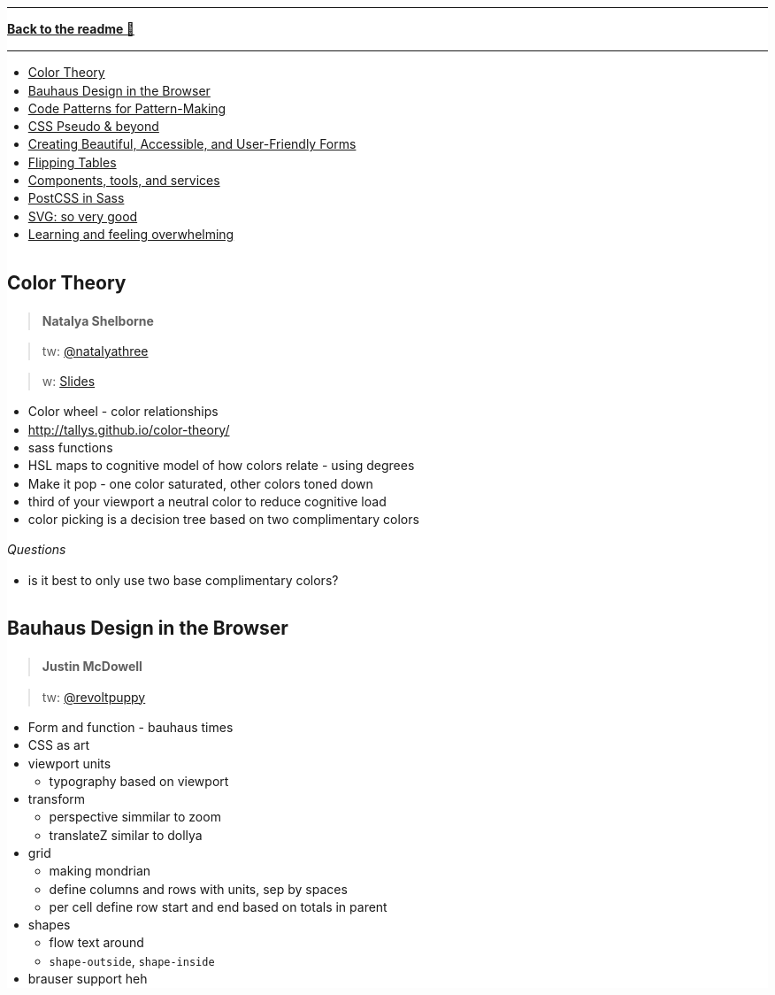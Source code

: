 ------

**[Back to the readme 📖](readme.md)**

------




- [Color Theory](#color-theory)
- [Bauhaus Design in the Browser](#bauhaus-design-in-the-browser)
- [Code Patterns for Pattern-Making](#code-patterns-for-pattern-making)
- [CSS Pseudo & beyond](#css-pseudo--beyond)
- [Creating Beautiful, Accessible, and User-Friendly Forms](#creating-beautiful-accessible-and-user-friendly-forms)
- [Flipping Tables](#flipping-tables)
- [Components, tools, and services](#components-tools-and-services)
- [PostCSS in Sass](#postcss-in-sass)
- [SVG: so very good](#svg-so-very-good)
- [Learning and feeling overwhelming](#learning-and-feeling-overwhelming)




## Color Theory
> **Natalya Shelborne**

> tw: [@natalyathree](http://twitter.com/natalyathree)

> w: [Slides](https://docs.google.com/presentation/d/1ytSMRNpNrD9CWms351X4xelQuJT24tIqKnIzSbe2OQ0/edit#slide=id.g131bf8bb94_0_51)

* Color wheel - color relationships
* http://tallys.github.io/color-theory/
* sass functions
* HSL maps to cognitive model of how colors relate - using degrees
* Make it pop - one color saturated, other colors toned down
* third of your viewport a neutral color to reduce cognitive load
* color picking is a decision tree based on two complimentary colors

_Questions_
* is it best to only use two base complimentary colors?

## Bauhaus Design in the Browser
> **Justin McDowell**

> tw: [@revoltpuppy](http://twitter.com/revoltpuppy)

* Form and function - bauhaus times
* CSS as art
* viewport units
  * typography based on viewport
* transform
  * perspective simmilar to zoom
  * translateZ similar to dollya
* grid
  * making mondrian
  * define columns and rows with units, sep by spaces
  * per cell define row start and end based on totals in parent
* shapes
  * flow text around
  * `shape-outside`, `shape-inside`
* brauser support heh
